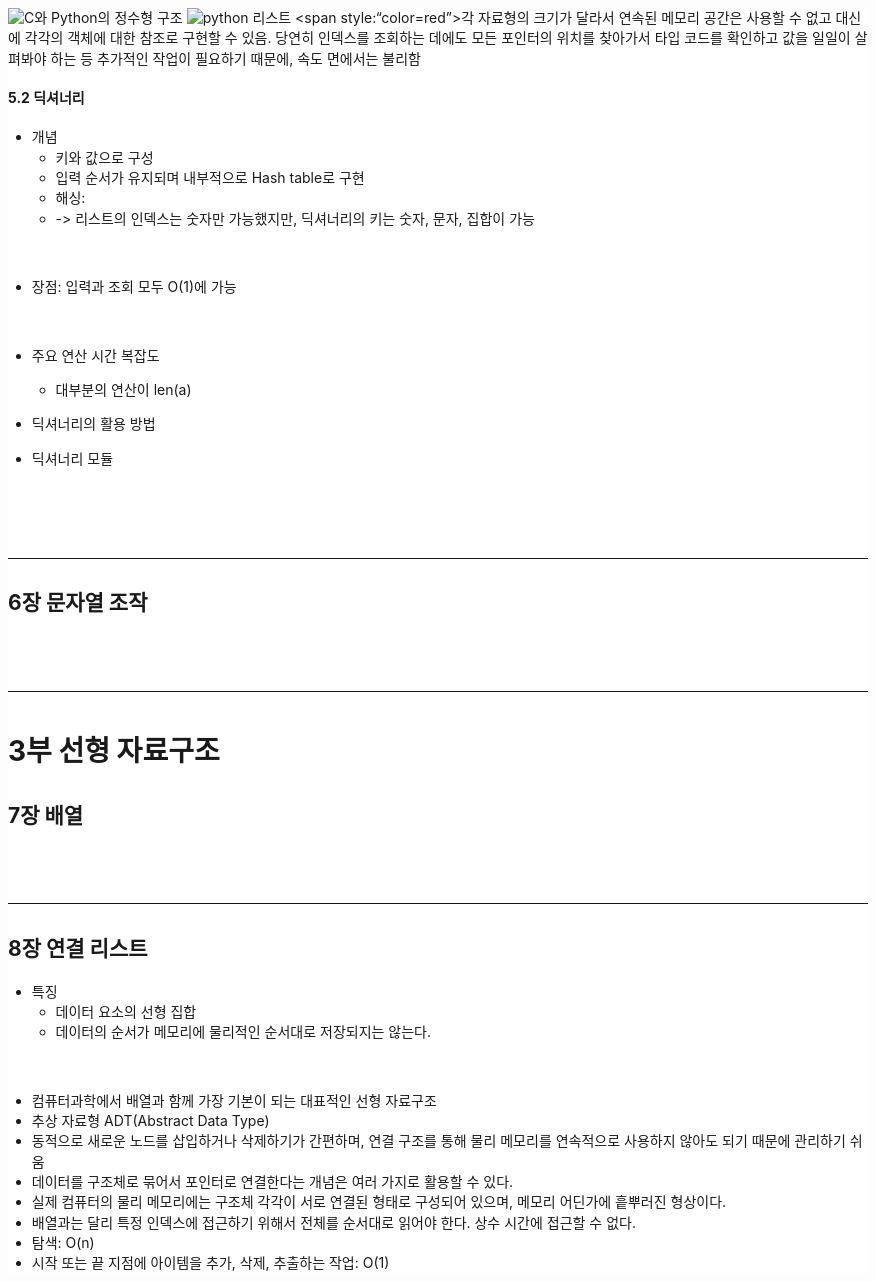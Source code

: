 ![C와 Python의 정수형 구조](127쪽)
![python 리스트](127쪽)
<span style:“color=red”>각 자료형의 크기가 달라서 연속된 메모리 공간은 사용할 수 없고 대신에 각각의 객체에 대한 참조로 구현할 수 있음.</span>
당연히 인덱스를 조회하는 데에도 모든 포인터의 위치를 찾아가서 타입 코드를 확인하고 값을 일일이 살펴봐야 하는 등 추가적인 작업이 필요하기 때문에, 속도 면에서는 불리함

#### 5.2 딕셔너리
* 개념
    * 키와 값으로 구성
    * 입력 순서가 유지되며 내부적으로 Hash table로 구현
    * 해싱:
    * -> 리스트의 인덱스는 숫자만 가능했지만, 딕셔너리의 키는 숫자, 문자, 집합이 가능
<br>

* 장점: 입력과 조회 모두 O(1)에 가능
<br>

* 주요 연산 시간 복잡도
    * 대부분의 연산이 len(a)

* 딕셔너리의 활용 방법
* 딕셔너리 모듈
<br>

<br>
<br>
<hr>

## 6장 문자열 조작

<br>
<br>
<hr>

# 3부 선형 자료구조
## 7장 배열
<br>
<br>
<hr>

## 8장 연결 리스트
* 특징
    * 데이터 요소의 선형 집합
    * 데이터의 순서가 메모리에 물리적인 순서대로 저장되지는 않는다.
<br>

* 컴퓨터과학에서 배열과 함께 가장 기본이 되는 대표적인 선형 자료구조
* 추상 자료형 ADT(Abstract Data Type)
* 동적으로 새로운 노드를 삽입하거나 삭제하기가 간편하며, 연결 구조를 통해 물리 메모리를 연속적으로 사용하지 않아도 되기 때문에 관리하기 쉬움
* 데이터를 구조체로 묶어서 포인터로 연결한다는 개념은 여러 가지로 활용할 수 있다. 
* 실제 컴퓨터의 물리 메모리에는 구조체 각각이 서로 연결된 형태로 구성되어 있으며, 메모리 어딘가에 흩뿌러진 형상이다.
* 배열과는 달리 특정 인덱스에 접근하기 위해서 전체를 순서대로 읽어야 한다. 상수 시간에 접근할 수 없다.
* 탐색: O(n)
* 시작 또는 끝 지점에 아이템을 추가, 삭제, 추출하는 작업: O(1)
